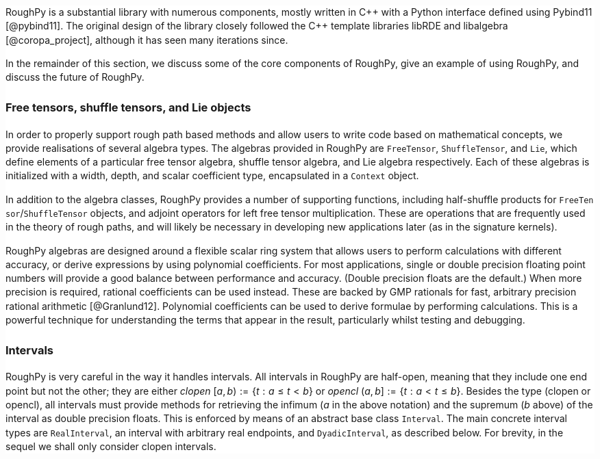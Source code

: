 RoughPy is a substantial library with numerous components, mostly written in 
C++ with a Python interface defined using Pybind11 [@pybind11].
The original design of the library closely followed the C++ template libraries
libRDE and libalgebra [@coropa_project], although it has seen many iterations 
since.

In the remainder of this section, we discuss some of the core components of
RoughPy, give an example of using RoughPy, and discuss the future of RoughPy.

### Free tensors, shuffle tensors, and Lie objects
In order to properly support rough path based methods and allow users to write
code based on mathematical concepts, we provide realisations of several
algebra types.
The algebras provided in RoughPy are `FreeTensor`, `ShuffleTensor`, and `Lie`,
which define elements of a particular free tensor algebra, shuffle tensor
algebra, and Lie algebra respectively.
Each of these algebras is initialized with a width, depth, and scalar
coefficient type, encapsulated in a `Context` object.

In addition to the algebra classes, RoughPy provides a number of supporting
functions, including half-shuffle products for `FreeTensor`/`ShuffleTensor`
objects, and adjoint operators for left free tensor multiplication.
These are operations that are frequently used in the theory of rough paths, and
will likely be necessary in developing new applications later (as in the
signature kernels).

RoughPy algebras are designed around a flexible scalar ring system that allows
users to perform calculations with different accuracy, or derive expressions by
using polynomial coefficients.
For most applications, single or double precision floating point numbers will 
provide a good balance between performance and accuracy.
(Double precision floats are the default.)
When more precision is required, rational coefficients can be used
instead.
These are backed by GMP rationals for fast, arbitrary precision rational
arithmetic [@Granlund12].
Polynomial coefficients can be used to derive formulae by performing
calculations.
This is a powerful technique for understanding the terms that appear in the
result, particularly whilst testing and debugging.


### Intervals 
RoughPy is very careful in the way it handles intervals.
All intervals in RoughPy are half-open, meaning that they include one end point
but not the other; they are either *clopen* $[a, b) := \{t: a\leq t < b\}$ or 
*opencl* $(a, b] := \{t : a < t \leq b\}$.
Besides the type (clopen or opencl), all intervals must provide methods for
retrieving the infimum ($a$ in the above notation) and the supremum ($b$ above)
of the interval as double precision floats.
This is enforced by means of an abstract base class `Interval`.
The main concrete interval types are `RealInterval`, an interval with arbitrary 
real endpoints, and `DyadicInterval`, as described below.
For brevity, in the sequel we shall only consider clopen intervals.


[^roughpydocs]: <https://roughpy.org/user/absolute_beginners.html>